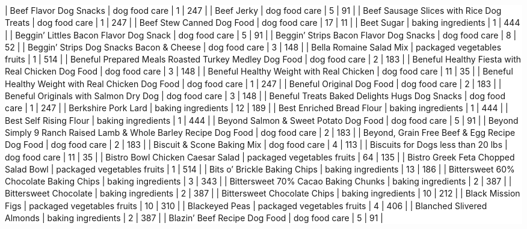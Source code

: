 | Beef Flavor Dog Snacks                                                                                            | dog food care              |    1 |            247 |
| Beef Jerky                                                                                                        | dog food care              |    5 |             91 |
| Beef Sausage Slices with Rice Dog Treats                                                                          | dog food care              |    1 |            247 |
| Beef Stew Canned Dog Food                                                                                         | dog food care              |   17 |             11 |
| Beet Sugar                                                                                                        | baking ingredients         |    1 |            444 |
| Beggin’ Littles Bacon Flavor Dog Snack                                                                            | dog food care              |    5 |             91 |
| Beggin’ Strips Bacon Flavor Dog Snacks                                                                            | dog food care              |    8 |             52 |
| Beggin’ Strips Dog Snacks Bacon & Cheese                                                                          | dog food care              |    3 |            148 |
| Bella Romaine Salad Mix                                                                                           | packaged vegetables fruits |    1 |            514 |
| Beneful Prepared Meals Roasted Turkey Medley Dog Food                                                             | dog food care              |    2 |            183 |
| Beneful Healthy Fiesta with Real Chicken Dog Food                                                                 | dog food care              |    3 |            148 |
| Beneful Healthy Weight with Real Chicken                                                                          | dog food care              |   11 |             35 |
| Beneful Healthy Weight with Real Chicken Dog Food                                                                 | dog food care              |    1 |            247 |
| Beneful Original Dog Food                                                                                         | dog food care              |    2 |            183 |
| Beneful Originals with Salmon Dry Dog                                                                             | dog food care              |    3 |            148 |
| Beneful Treats Baked Delights Hugs Dog Snacks                                                                     | dog food care              |    1 |            247 |
| Berkshire Pork Lard                                                                                               | baking ingredients         |   12 |            189 |
| Best Enriched Bread Flour                                                                                         | baking ingredients         |    1 |            444 |
| Best Self Rising Flour                                                                                            | baking ingredients         |    1 |            444 |
| Beyond Salmon & Sweet Potato Dog Food                                                                             | dog food care              |    5 |             91 |
| Beyond Simply 9 Ranch Raised Lamb & Whole Barley Recipe Dog Food                                                  | dog food care              |    2 |            183 |
| Beyond, Grain Free Beef & Egg Recipe Dog Food                                                                     | dog food care              |    2 |            183 |
| Biscuit & Scone Baking Mix                                                                                        | dog food care              |    4 |            113 |
| Biscuits for Dogs less than 20 lbs                                                                                | dog food care              |   11 |             35 |
| Bistro Bowl Chicken Caesar Salad                                                                                  | packaged vegetables fruits |   64 |            135 |
| Bistro Greek Feta Chopped Salad Bowl                                                                              | packaged vegetables fruits |    1 |            514 |
| Bits o’ Brickle Baking Chips                                                                                      | baking ingredients         |   13 |            186 |
| Bittersweet 60% Chocolate Baking Chips                                                                            | baking ingredients         |    3 |            343 |
| Bittersweet 70% Cacao Baking Chunks                                                                               | baking ingredients         |    2 |            387 |
| Bittersweet Chocolate                                                                                             | baking ingredients         |    2 |            387 |
| Bittersweet Chocolate Chips                                                                                       | baking ingredients         |   10 |            212 |
| Black Mission Figs                                                                                                | packaged vegetables fruits |   10 |            310 |
| Blackeyed Peas                                                                                                    | packaged vegetables fruits |    4 |            406 |
| Blanched Slivered Almonds                                                                                         | baking ingredients         |    2 |            387 |
| Blazin’ Beef Recipe Dog Food                                                                                      | dog food care              |    5 |             91 |